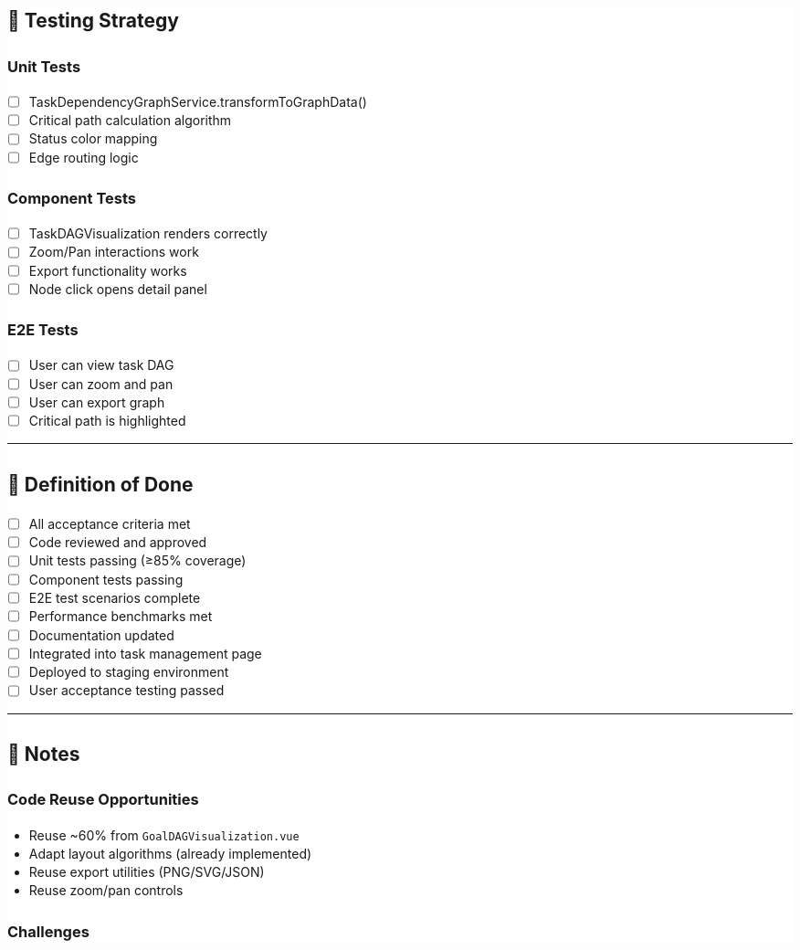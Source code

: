 
## 🧪 Testing Strategy

### Unit Tests

- [ ] TaskDependencyGraphService.transformToGraphData()
- [ ] Critical path calculation algorithm
- [ ] Status color mapping
- [ ] Edge routing logic

### Component Tests

- [ ] TaskDAGVisualization renders correctly
- [ ] Zoom/Pan interactions work
- [ ] Export functionality works
- [ ] Node click opens detail panel

### E2E Tests

- [ ] User can view task DAG
- [ ] User can zoom and pan
- [ ] User can export graph
- [ ] Critical path is highlighted

---

## 🚀 Definition of Done

- [ ] All acceptance criteria met
- [ ] Code reviewed and approved
- [ ] Unit tests passing (≥85% coverage)
- [ ] Component tests passing
- [ ] E2E test scenarios complete
- [ ] Performance benchmarks met
- [ ] Documentation updated
- [ ] Integrated into task management page
- [ ] Deployed to staging environment
- [ ] User acceptance testing passed

---

## 📝 Notes

### Code Reuse Opportunities

- Reuse ~60% from `GoalDAGVisualization.vue`
- Adapt layout algorithms (already implemented)
- Reuse export utilities (PNG/SVG/JSON)
- Reuse zoom/pan controls

### Challenges

